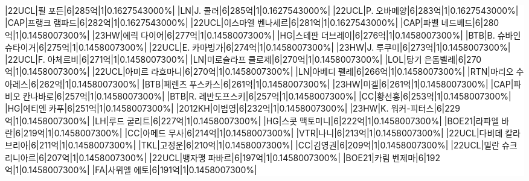 |22UCL|필 포든|6|285억|1|0.1627543000%|
|LN|J. 콜러|6|285억|1|0.1627543000%|
|22UCL|P. 오바메양|6|283억|1|0.1627543000%|
|CAP|프랭크 램파드|6|282억|1|0.1627543000%|
|22UCL|이스마엘 벤나세르|6|281억|1|0.1627543000%|
|CAP|파벨 네드베드|6|280억|1|0.1458007300%|
|23HW|에릭 다이어|6|277억|1|0.1458007300%|
|HG|스테판 더브레이|6|276억|1|0.1458007300%|
|BTB|B. 슈바인슈타이거|6|275억|1|0.1458007300%|
|22UCL|E. 카마빙가|6|274억|1|0.1458007300%|
|23HW|J. 루쿠미|6|273억|1|0.1458007300%|
|22UCL|F. 아체르비|6|271억|1|0.1458007300%|
|LN|미로슬라프 클로제|6|270억|1|0.1458007300%|
|LOL|탕기 은돔벨레|6|270억|1|0.1458007300%|
|22UCL|아미르 라흐마니|6|270억|1|0.1458007300%|
|LN|아베디 펠레|6|266억|1|0.1458007300%|
|RTN|마리오 수아레스|6|262억|1|0.1458007300%|
|BTB|페렌츠 푸스카스|6|261억|1|0.1458007300%|
|23HW|미겔|6|261억|1|0.1458007300%|
|CAP|파비오 칸나바로|6|257억|1|0.1458007300%|
|BTB|R. 레반도프스키|6|257억|1|0.1458007300%|
|CC|황선홍|6|253억|1|0.1458007300%|
|HG|에티엔 카푸|6|251억|1|0.1458007300%|
|2012KH|이범영|6|232억|1|0.1458007300%|
|23HW|K. 워커-피터스|6|229억|1|0.1458007300%|
|LH|루드 굴리트|6|227억|1|0.1458007300%|
|HG|스콧 맥토미니|6|222억|1|0.1458007300%|
|BOE21|라파엘 바란|6|219억|1|0.1458007300%|
|CC|아메드 무사|6|214억|1|0.1458007300%|
|VTR|나니|6|213억|1|0.1458007300%|
|22UCL|다비데 칼라브리아|6|211억|1|0.1458007300%|
|TKL|고정운|6|210억|1|0.1458007300%|
|CC|김영권|6|209억|1|0.1458007300%|
|22UCL|밀란 슈크리니아르|6|207억|1|0.1458007300%|
|22UCL|뱅자맹 파바르|6|197억|1|0.1458007300%|
|BOE21|카림 벤제마|6|192억|1|0.1458007300%|
|FA|사뮈엘 에토|6|191억|1|0.1458007300%|